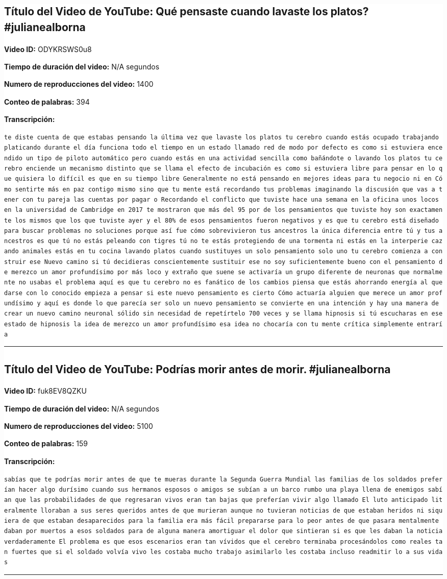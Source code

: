 
## Título del Video de YouTube: Qué pensaste cuando lavaste los platos? #julianealborna

**Video ID:** ODYKRSWS0u8

**Tiempo de duración del video:** N/A segundos

**Numero de reproducciones del video:** 1400

**Conteo de palabras:** 394

**Transcripción:**

```text
te diste cuenta de que estabas pensando la última vez que lavaste los platos tu cerebro cuando estás ocupado trabajando platicando durante el día funciona todo el tiempo en un estado llamado red de modo por defecto es como si estuviera encendido un tipo de piloto automático pero cuando estás en una actividad sencilla como bañándote o lavando los platos tu cerebro enciende un mecanismo distinto que se llama el efecto de incubación es como si estuviera libre para pensar en lo que quisiera lo difícil es que en su tiempo libre Generalmente no está pensando en mejores ideas para tu negocio ni en Cómo sentirte más en paz contigo mismo sino que tu mente está recordando tus problemas imaginando la discusión que vas a tener con tu pareja las cuentas por pagar o Recordando el conflicto que tuviste hace una semana en la oficina unos locos en la universidad de Cambridge en 2017 te mostraron que más del 95 por de los pensamientos que tuviste hoy son exactamente los mismos que los que tuviste ayer y el 80% de esos pensamientos fueron negativos y es que tu cerebro está diseñado para buscar problemas no soluciones porque así fue cómo sobrevivieron tus ancestros la única diferencia entre tú y tus ancestros es que tú no estás peleando con tigres tú no te estás protegiendo de una tormenta ni estás en la interperie cazando animales estás en tu cocina lavando platos cuando sustituyes un solo pensamiento solo uno tu cerebro comienza a construir ese Nuevo camino si tú decidieras conscientemente sustituir ese no soy suficientemente bueno con el pensamiento de merezco un amor profundísimo por más loco y extraño que suene se activaría un grupo diferente de neuronas que normalmente no usabas el problema aquí es que tu cerebro no es fanático de los cambios piensa que estás ahorrando energía al quedarse con lo conocido empieza a pensar si este nuevo pensamiento es cierto Cómo actuaría alguien que merece un amor profundísimo y aquí es donde lo que parecía ser solo un nuevo pensamiento se convierte en una intención y hay una manera de crear un nuevo camino neuronal sólido sin necesidad de repetírtelo 700 veces y se llama hipnosis si tú escucharas en ese estado de hipnosis la idea de merezco un amor profundísimo esa idea no chocaría con tu mente crítica simplemente entraría
```

---

## Título del Video de YouTube: Podrías morir antes de morir. #julianealborna

**Video ID:** fuk8EV8QZKU

**Tiempo de duración del video:** N/A segundos

**Numero de reproducciones del video:** 5100

**Conteo de palabras:** 159

**Transcripción:**

```text
sabías que te podrías morir antes de que te mueras durante la Segunda Guerra Mundial las familias de los soldados preferían hacer algo durísimo cuando sus hermanos esposos o amigos se subían a un barco rumbo una playa llena de enemigos sabían que las probabilidades de que regresaran vivos eran tan bajas que preferían vivir algo llamado El luto anticipado literalmente lloraban a sus seres queridos antes de que murieran aunque no tuvieran noticias de que estaban heridos ni siquiera de que estaban desaparecidos para la familia era más fácil prepararse para lo peor antes de que pasara mentalmente daban por muertos a esos soldados para de alguna manera amortiguar el dolor que sintieran si es que les daban la noticia verdaderamente El problema es que esos escenarios eran tan vívidos que el cerebro terminaba procesándolos como reales tan fuertes que si el soldado volvía vivo les costaba mucho trabajo asimilarlo les costaba incluso readmitir lo a sus vidas
```

---